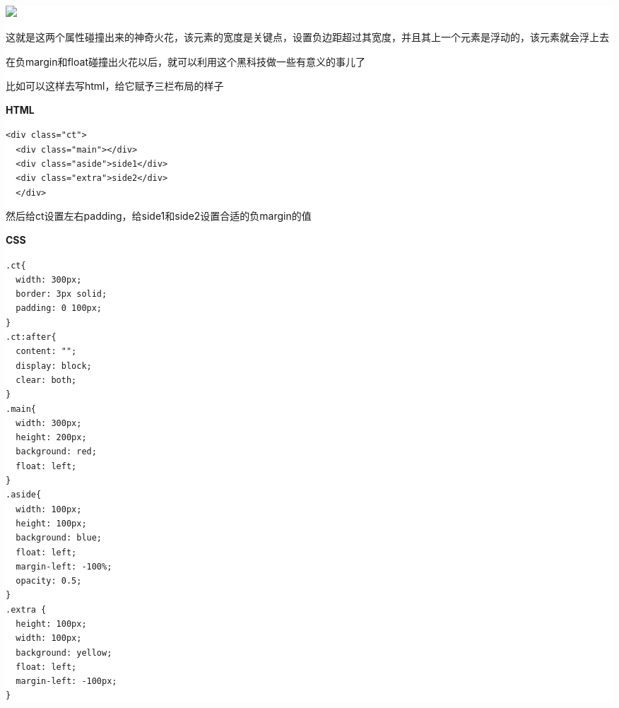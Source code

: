 ![](http://ocpxqfoch.bkt.clouddn.com/9c80dc97a6e8397a59291bc4cf52824b.png)

这就是这两个属性碰撞出来的神奇火花，该元素的宽度是关键点，设置负边距超过其宽度，并且其上一个元素是浮动的，该元素就会浮上去

在负margin和float碰撞出火花以后，就可以利用这个黑科技做一些有意义的事儿了

比如可以这样去写html，给它赋予三栏布局的样子

**HTML**

```
<div class="ct">
  <div class="main"></div>
  <div class="aside">side1</div>
  <div class="extra">side2</div>
  </div>
```

然后给ct设置左右padding，给side1和side2设置合适的负margin的值

**CSS**

```
.ct{
  width: 300px;
  border: 3px solid;
  padding: 0 100px;
}
.ct:after{
  content: "";
  display: block;
  clear: both;
}
.main{
  width: 300px;
  height: 200px;
  background: red;
  float: left;
}
.aside{
  width: 100px;
  height: 100px;
  background: blue;
  float: left;
  margin-left: -100%;
  opacity: 0.5;
}
.extra {
  height: 100px;
  width: 100px;
  background: yellow;
  float: left;
  margin-left: -100px;
}
```
